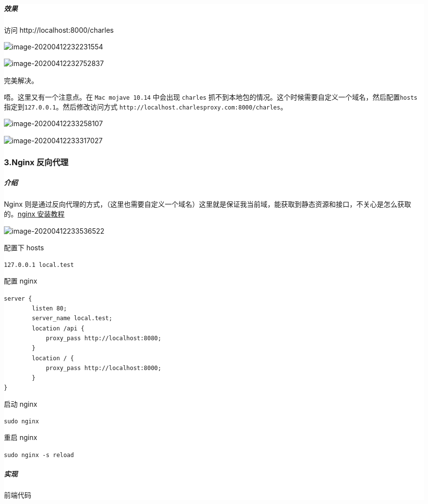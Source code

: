 ##### 效果

访问 http://localhost:8000/charles

![image-20200412232231554](https://s3.qiufengh.com/blog/image-20200412232231554.png)

![image-20200412232752837](https://s3.qiufengh.com/blog/image-20200412232752837.png)

完美解决。

唔。这里又有一个注意点。在 `Mac mojave 10.14` 中会出现 `charles` 抓不到本地包的情况。这个时候需要自定义一个域名，然后配置`hosts`指定到`127.0.0.1`。然后修改访问方式 `http://localhost.charlesproxy.com:8000/charles`。

![image-20200412233258107](https://s3.qiufengh.com/blog/image-20200412233258107.png)

![image-20200412233317027](https://s3.qiufengh.com/blog/image-20200412233317027.png)

### 3.Nginx 反向代理

##### 介绍

Nginx 则是通过反向代理的方式，（这里也需要自定义一个域名）这里就是保证我当前域，能获取到静态资源和接口，不关心是怎么获取的。[nginx 安装教程](https://blog.csdn.net/diaojw090/article/details/89135073)

![image-20200412233536522](https://s3.qiufengh.com/blog/image-20200412233536522.png)

配置下 hosts

`127.0.0.1 local.test`

配置 nginx

```
server {
        listen 80;
        server_name local.test;
        location /api {
            proxy_pass http://localhost:8080;
        }
        location / {
            proxy_pass http://localhost:8000;
        }
}
```

启动 nginx

`sudo nginx`

重启 nginx

`sudo nginx -s reload`

##### 实现

前端代码
